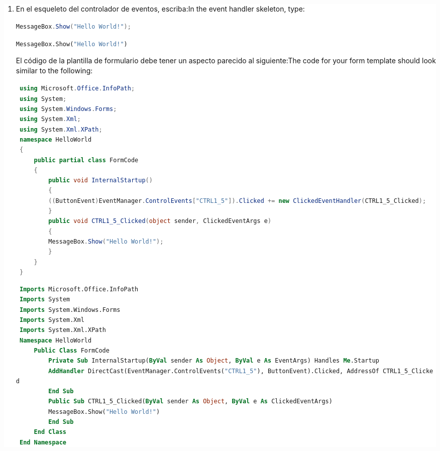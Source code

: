 1. <span data-ttu-id="50aec-128">En el esqueleto del controlador de eventos, escriba:</span><span class="sxs-lookup"><span data-stu-id="50aec-128">In the event handler skeleton, type:</span></span>
    
   ```cs
   MessageBox.Show("Hello World!");
   ```

   ```vb
   MessageBox.Show("Hello World!")
   ```

   <span data-ttu-id="50aec-129">El código de la plantilla de formulario debe tener un aspecto parecido al siguiente:</span><span class="sxs-lookup"><span data-stu-id="50aec-129">The code for your form template should look similar to the following:</span></span>
    
   ```cs
    using Microsoft.Office.InfoPath;
    using System;
    using System.Windows.Forms;
    using System.Xml;
    using System.Xml.XPath;
    namespace HelloWorld
    {
        public partial class FormCode
        {
            public void InternalStartup()
            {
            ((ButtonEvent)EventManager.ControlEvents["CTRL1_5"]).Clicked += new ClickedEventHandler(CTRL1_5_Clicked);
            }
            public void CTRL1_5_Clicked(object sender, ClickedEventArgs e)
            {
            MessageBox.Show("Hello World!");
            }
        }
    }
   ```

   ```vb
    Imports Microsoft.Office.InfoPath
    Imports System
    Imports System.Windows.Forms
    Imports System.Xml
    Imports System.Xml.XPath
    Namespace HelloWorld
        Public Class FormCode
            Private Sub InternalStartup(ByVal sender As Object, ByVal e As EventArgs) Handles Me.Startup
            AddHandler DirectCast(EventManager.ControlEvents("CTRL1_5"), ButtonEvent).Clicked, AddressOf CTRL1_5_Clicked
            End Sub
            Public Sub CTRL1_5_Clicked(ByVal sender As Object, ByVal e As ClickedEventArgs)
            MessageBox.Show("Hello World!")
            End Sub
        End Class
    End Namespace
   ```
